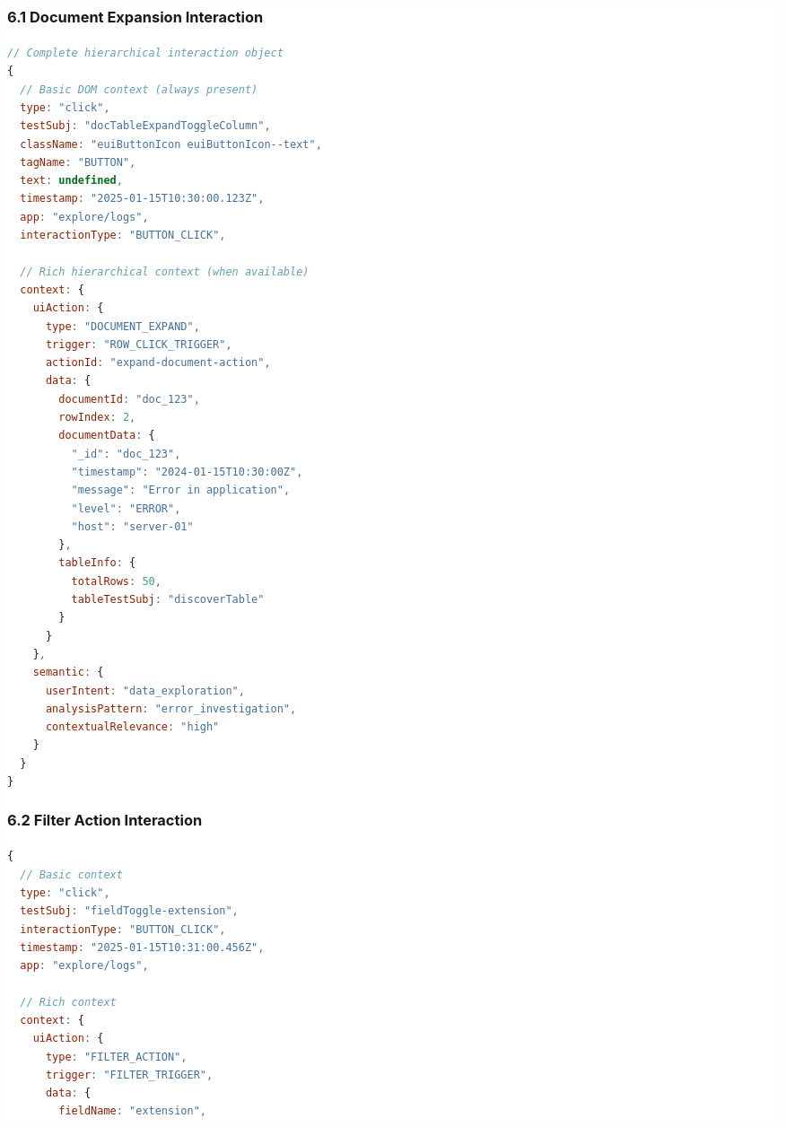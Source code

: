 ### 6.1 Document Expansion Interaction

```javascript
// Complete hierarchical interaction object
{
  // Basic DOM context (always present)
  type: "click",
  testSubj: "docTableExpandToggleColumn", 
  className: "euiButtonIcon euiButtonIcon--text",
  tagName: "BUTTON",
  text: undefined,
  timestamp: "2025-01-15T10:30:00.123Z",
  app: "explore/logs",
  interactionType: "BUTTON_CLICK",
  
  // Rich hierarchical context (when available)
  context: {
    uiAction: {
      type: "DOCUMENT_EXPAND",
      trigger: "ROW_CLICK_TRIGGER",
      actionId: "expand-document-action",
      data: {
        documentId: "doc_123",
        rowIndex: 2,
        documentData: {
          "_id": "doc_123",
          "timestamp": "2024-01-15T10:30:00Z",
          "message": "Error in application",
          "level": "ERROR",
          "host": "server-01"
        },
        tableInfo: {
          totalRows: 50,
          tableTestSubj: "discoverTable"
        }
      }
    },
    semantic: {
      userIntent: "data_exploration",
      analysisPattern: "error_investigation",
      contextualRelevance: "high"
    }
  }
}
```

### 6.2 Filter Action Interaction

```javascript
{
  // Basic context
  type: "click",
  testSubj: "fieldToggle-extension",
  interactionType: "BUTTON_CLICK",
  timestamp: "2025-01-15T10:31:00.456Z",
  app: "explore/logs",
  
  // Rich context
  context: {
    uiAction: {
      type: "FILTER_ACTION",
      trigger: "FILTER_TRIGGER", 
      data: {
        fieldName: "extension",
```